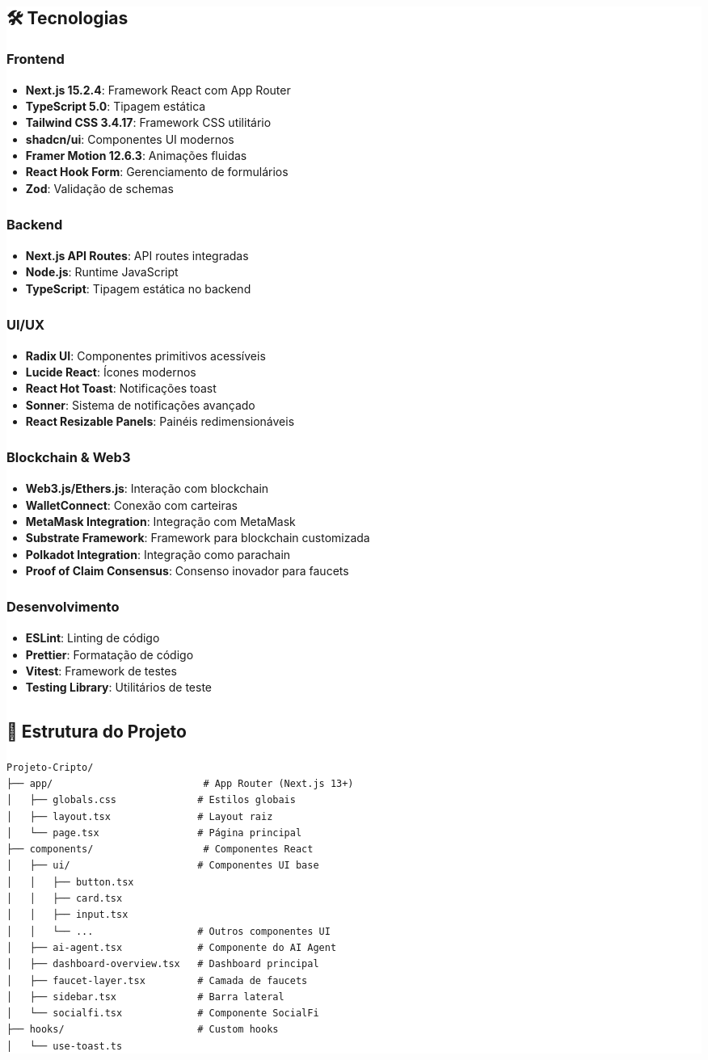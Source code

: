## 🛠️ Tecnologias

### Frontend

- **Next.js 15.2.4**: Framework React com App Router
- **TypeScript 5.0**: Tipagem estática
- **Tailwind CSS 3.4.17**: Framework CSS utilitário
- **shadcn/ui**: Componentes UI modernos
- **Framer Motion 12.6.3**: Animações fluidas
- **React Hook Form**: Gerenciamento de formulários
- **Zod**: Validação de schemas

### Backend

- **Next.js API Routes**: API routes integradas
- **Node.js**: Runtime JavaScript
- **TypeScript**: Tipagem estática no backend

### UI/UX

- **Radix UI**: Componentes primitivos acessíveis
- **Lucide React**: Ícones modernos
- **React Hot Toast**: Notificações toast
- **Sonner**: Sistema de notificações avançado
- **React Resizable Panels**: Painéis redimensionáveis

### Blockchain & Web3

- **Web3.js/Ethers.js**: Interação com blockchain
- **WalletConnect**: Conexão com carteiras
- **MetaMask Integration**: Integração com MetaMask
- **Substrate Framework**: Framework para blockchain customizada
- **Polkadot Integration**: Integração como parachain
- **Proof of Claim Consensus**: Consenso inovador para faucets

### Desenvolvimento

- **ESLint**: Linting de código
- **Prettier**: Formatação de código
- **Vitest**: Framework de testes
- **Testing Library**: Utilitários de teste

## 📁 Estrutura do Projeto

```
Projeto-Cripto/
├── app/                          # App Router (Next.js 13+)
│   ├── globals.css              # Estilos globais
│   ├── layout.tsx               # Layout raiz
│   └── page.tsx                 # Página principal
├── components/                   # Componentes React
│   ├── ui/                      # Componentes UI base
│   │   ├── button.tsx
│   │   ├── card.tsx
│   │   ├── input.tsx
│   │   └── ...                  # Outros componentes UI
│   ├── ai-agent.tsx             # Componente do AI Agent
│   ├── dashboard-overview.tsx   # Dashboard principal
│   ├── faucet-layer.tsx         # Camada de faucets
│   ├── sidebar.tsx              # Barra lateral
│   └── socialfi.tsx             # Componente SocialFi
├── hooks/                       # Custom hooks
│   └── use-toast.ts
```